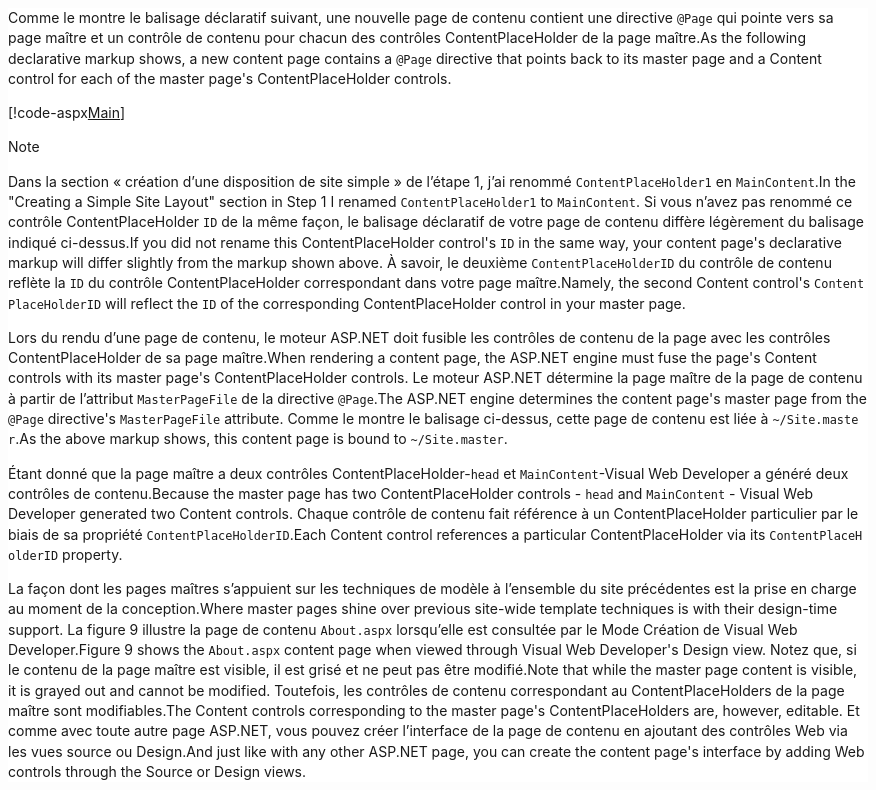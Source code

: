 <span data-ttu-id="d40a8-251">Comme le montre le balisage déclaratif suivant, une nouvelle page de contenu contient une directive `@Page` qui pointe vers sa page maître et un contrôle de contenu pour chacun des contrôles ContentPlaceHolder de la page maître.</span><span class="sxs-lookup"><span data-stu-id="d40a8-251">As the following declarative markup shows, a new content page contains a `@Page` directive that points back to its master page and a Content control for each of the master page's ContentPlaceHolder controls.</span></span>

[!code-aspx[Main](creating-a-site-wide-layout-using-master-pages-vb/samples/sample4.aspx)]

> [!NOTE]
> <span data-ttu-id="d40a8-252">Dans la section « création d’une disposition de site simple » de l’étape 1, j’ai renommé `ContentPlaceHolder1` en `MainContent`.</span><span class="sxs-lookup"><span data-stu-id="d40a8-252">In the "Creating a Simple Site Layout" section in Step 1 I renamed `ContentPlaceHolder1` to `MainContent`.</span></span> <span data-ttu-id="d40a8-253">Si vous n’avez pas renommé ce contrôle ContentPlaceHolder `ID` de la même façon, le balisage déclaratif de votre page de contenu diffère légèrement du balisage indiqué ci-dessus.</span><span class="sxs-lookup"><span data-stu-id="d40a8-253">If you did not rename this ContentPlaceHolder control's `ID` in the same way, your content page's declarative markup will differ slightly from the markup shown above.</span></span> <span data-ttu-id="d40a8-254">À savoir, le deuxième `ContentPlaceHolderID` du contrôle de contenu reflète la `ID` du contrôle ContentPlaceHolder correspondant dans votre page maître.</span><span class="sxs-lookup"><span data-stu-id="d40a8-254">Namely, the second Content control's `ContentPlaceHolderID` will reflect the `ID` of the corresponding ContentPlaceHolder control in your master page.</span></span>

<span data-ttu-id="d40a8-255">Lors du rendu d’une page de contenu, le moteur ASP.NET doit fusible les contrôles de contenu de la page avec les contrôles ContentPlaceHolder de sa page maître.</span><span class="sxs-lookup"><span data-stu-id="d40a8-255">When rendering a content page, the ASP.NET engine must fuse the page's Content controls with its master page's ContentPlaceHolder controls.</span></span> <span data-ttu-id="d40a8-256">Le moteur ASP.NET détermine la page maître de la page de contenu à partir de l’attribut `MasterPageFile` de la directive `@Page`.</span><span class="sxs-lookup"><span data-stu-id="d40a8-256">The ASP.NET engine determines the content page's master page from the `@Page` directive's `MasterPageFile` attribute.</span></span> <span data-ttu-id="d40a8-257">Comme le montre le balisage ci-dessus, cette page de contenu est liée à `~/Site.master`.</span><span class="sxs-lookup"><span data-stu-id="d40a8-257">As the above markup shows, this content page is bound to `~/Site.master`.</span></span>

<span data-ttu-id="d40a8-258">Étant donné que la page maître a deux contrôles ContentPlaceHolder-`head` et `MainContent`-Visual Web Developer a généré deux contrôles de contenu.</span><span class="sxs-lookup"><span data-stu-id="d40a8-258">Because the master page has two ContentPlaceHolder controls - `head` and `MainContent` - Visual Web Developer generated two Content controls.</span></span> <span data-ttu-id="d40a8-259">Chaque contrôle de contenu fait référence à un ContentPlaceHolder particulier par le biais de sa propriété `ContentPlaceHolderID`.</span><span class="sxs-lookup"><span data-stu-id="d40a8-259">Each Content control references a particular ContentPlaceHolder via its `ContentPlaceHolderID` property.</span></span>

<span data-ttu-id="d40a8-260">La façon dont les pages maîtres s’appuient sur les techniques de modèle à l’ensemble du site précédentes est la prise en charge au moment de la conception.</span><span class="sxs-lookup"><span data-stu-id="d40a8-260">Where master pages shine over previous site-wide template techniques is with their design-time support.</span></span> <span data-ttu-id="d40a8-261">La figure 9 illustre la page de contenu `About.aspx` lorsqu’elle est consultée par le Mode Création de Visual Web Developer.</span><span class="sxs-lookup"><span data-stu-id="d40a8-261">Figure 9 shows the `About.aspx` content page when viewed through Visual Web Developer's Design view.</span></span> <span data-ttu-id="d40a8-262">Notez que, si le contenu de la page maître est visible, il est grisé et ne peut pas être modifié.</span><span class="sxs-lookup"><span data-stu-id="d40a8-262">Note that while the master page content is visible, it is grayed out and cannot be modified.</span></span> <span data-ttu-id="d40a8-263">Toutefois, les contrôles de contenu correspondant au ContentPlaceHolders de la page maître sont modifiables.</span><span class="sxs-lookup"><span data-stu-id="d40a8-263">The Content controls corresponding to the master page's ContentPlaceHolders are, however, editable.</span></span> <span data-ttu-id="d40a8-264">Et comme avec toute autre page ASP.NET, vous pouvez créer l’interface de la page de contenu en ajoutant des contrôles Web via les vues source ou Design.</span><span class="sxs-lookup"><span data-stu-id="d40a8-264">And just like with any other ASP.NET page, you can create the content page's interface by adding Web controls through the Source or Design views.</span></span>
